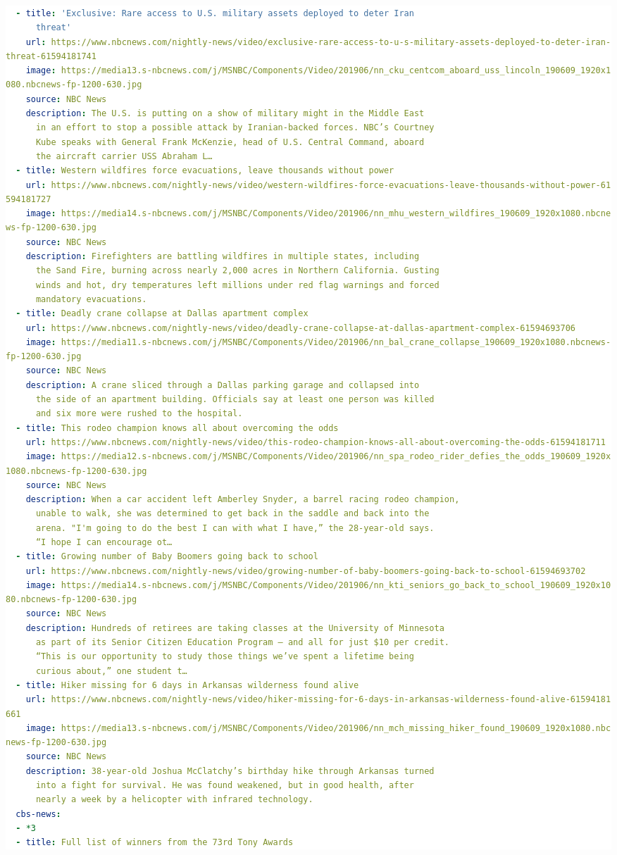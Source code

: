 ```yaml
  - title: 'Exclusive: Rare access to U.S. military assets deployed to deter Iran
      threat'
    url: https://www.nbcnews.com/nightly-news/video/exclusive-rare-access-to-u-s-military-assets-deployed-to-deter-iran-threat-61594181741
    image: https://media13.s-nbcnews.com/j/MSNBC/Components/Video/201906/nn_cku_centcom_aboard_uss_lincoln_190609_1920x1080.nbcnews-fp-1200-630.jpg
    source: NBC News
    description: The U.S. is putting on a show of military might in the Middle East
      in an effort to stop a possible attack by Iranian-backed forces. NBC’s Courtney
      Kube speaks with General Frank McKenzie, head of U.S. Central Command, aboard
      the aircraft carrier USS Abraham L…
  - title: Western wildfires force evacuations, leave thousands without power
    url: https://www.nbcnews.com/nightly-news/video/western-wildfires-force-evacuations-leave-thousands-without-power-61594181727
    image: https://media14.s-nbcnews.com/j/MSNBC/Components/Video/201906/nn_mhu_western_wildfires_190609_1920x1080.nbcnews-fp-1200-630.jpg
    source: NBC News
    description: Firefighters are battling wildfires in multiple states, including
      the Sand Fire, burning across nearly 2,000 acres in Northern California. Gusting
      winds and hot, dry temperatures left millions under red flag warnings and forced
      mandatory evacuations.
  - title: Deadly crane collapse at Dallas apartment complex
    url: https://www.nbcnews.com/nightly-news/video/deadly-crane-collapse-at-dallas-apartment-complex-61594693706
    image: https://media11.s-nbcnews.com/j/MSNBC/Components/Video/201906/nn_bal_crane_collapse_190609_1920x1080.nbcnews-fp-1200-630.jpg
    source: NBC News
    description: A crane sliced through a Dallas parking garage and collapsed into
      the side of an apartment building. Officials say at least one person was killed
      and six more were rushed to the hospital.
  - title: This rodeo champion knows all about overcoming the odds
    url: https://www.nbcnews.com/nightly-news/video/this-rodeo-champion-knows-all-about-overcoming-the-odds-61594181711
    image: https://media12.s-nbcnews.com/j/MSNBC/Components/Video/201906/nn_spa_rodeo_rider_defies_the_odds_190609_1920x1080.nbcnews-fp-1200-630.jpg
    source: NBC News
    description: When a car accident left Amberley Snyder, a barrel racing rodeo champion,
      unable to walk, she was determined to get back in the saddle and back into the
      arena. "I'm going to do the best I can with what I have,” the 28-year-old says.
      “I hope I can encourage ot…
  - title: Growing number of Baby Boomers going back to school
    url: https://www.nbcnews.com/nightly-news/video/growing-number-of-baby-boomers-going-back-to-school-61594693702
    image: https://media14.s-nbcnews.com/j/MSNBC/Components/Video/201906/nn_kti_seniors_go_back_to_school_190609_1920x1080.nbcnews-fp-1200-630.jpg
    source: NBC News
    description: Hundreds of retirees are taking classes at the University of Minnesota
      as part of its Senior Citizen Education Program — and all for just $10 per credit.
      “This is our opportunity to study those things we’ve spent a lifetime being
      curious about,” one student t…
  - title: Hiker missing for 6 days in Arkansas wilderness found alive
    url: https://www.nbcnews.com/nightly-news/video/hiker-missing-for-6-days-in-arkansas-wilderness-found-alive-61594181661
    image: https://media13.s-nbcnews.com/j/MSNBC/Components/Video/201906/nn_mch_missing_hiker_found_190609_1920x1080.nbcnews-fp-1200-630.jpg
    source: NBC News
    description: 38-year-old Joshua McClatchy’s birthday hike through Arkansas turned
      into a fight for survival. He was found weakened, but in good health, after
      nearly a week by a helicopter with infrared technology.
  cbs-news:
  - *3
  - title: Full list of winners from the 73rd Tony Awards
```